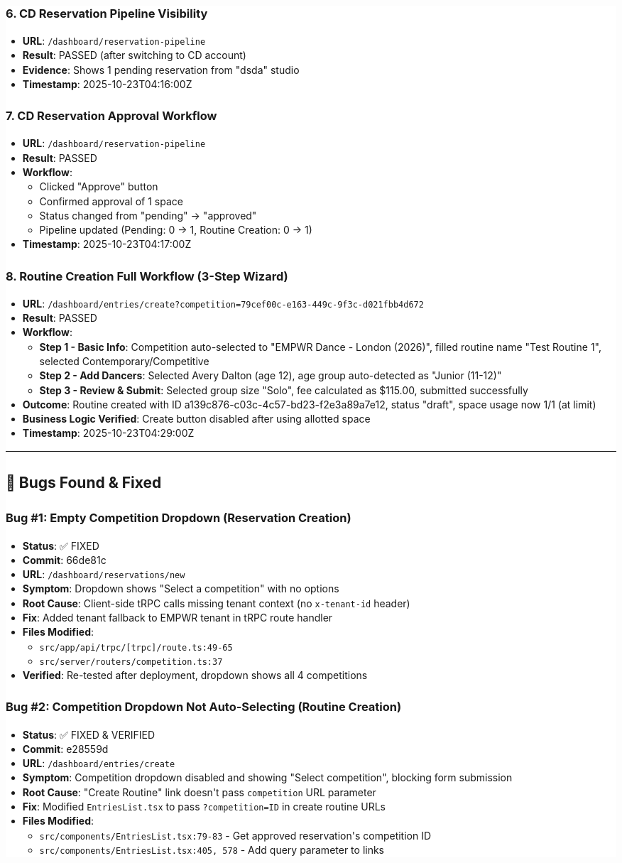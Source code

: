 ### 6. CD Reservation Pipeline Visibility
- **URL**: `/dashboard/reservation-pipeline`
- **Result**: PASSED (after switching to CD account)
- **Evidence**: Shows 1 pending reservation from "dsda" studio
- **Timestamp**: 2025-10-23T04:16:00Z

### 7. CD Reservation Approval Workflow
- **URL**: `/dashboard/reservation-pipeline`
- **Result**: PASSED
- **Workflow**:
  - Clicked "Approve" button
  - Confirmed approval of 1 space
  - Status changed from "pending" → "approved"
  - Pipeline updated (Pending: 0 → 1, Routine Creation: 0 → 1)
- **Timestamp**: 2025-10-23T04:17:00Z

### 8. Routine Creation Full Workflow (3-Step Wizard)
- **URL**: `/dashboard/entries/create?competition=79cef00c-e163-449c-9f3c-d021fbb4d672`
- **Result**: PASSED
- **Workflow**:
  - **Step 1 - Basic Info**: Competition auto-selected to "EMPWR Dance - London (2026)", filled routine name "Test Routine 1", selected Contemporary/Competitive
  - **Step 2 - Add Dancers**: Selected Avery Dalton (age 12), age group auto-detected as "Junior (11-12)"
  - **Step 3 - Review & Submit**: Selected group size "Solo", fee calculated as $115.00, submitted successfully
- **Outcome**: Routine created with ID a139c876-c03c-4c57-bd23-f2e3a89a7e12, status "draft", space usage now 1/1 (at limit)
- **Business Logic Verified**: Create button disabled after using allotted space
- **Timestamp**: 2025-10-23T04:29:00Z

---

## 🐛 Bugs Found & Fixed

### Bug #1: Empty Competition Dropdown (Reservation Creation)
- **Status**: ✅ FIXED
- **Commit**: 66de81c
- **URL**: `/dashboard/reservations/new`
- **Symptom**: Dropdown shows "Select a competition" with no options
- **Root Cause**: Client-side tRPC calls missing tenant context (no `x-tenant-id` header)
- **Fix**: Added tenant fallback to EMPWR tenant in tRPC route handler
- **Files Modified**:
  - `src/app/api/trpc/[trpc]/route.ts:49-65`
  - `src/server/routers/competition.ts:37`
- **Verified**: Re-tested after deployment, dropdown shows all 4 competitions

### Bug #2: Competition Dropdown Not Auto-Selecting (Routine Creation)
- **Status**: ✅ FIXED & VERIFIED
- **Commit**: e28559d
- **URL**: `/dashboard/entries/create`
- **Symptom**: Competition dropdown disabled and showing "Select competition", blocking form submission
- **Root Cause**: "Create Routine" link doesn't pass `competition` URL parameter
- **Fix**: Modified `EntriesList.tsx` to pass `?competition=ID` in create routine URLs
- **Files Modified**:
  - `src/components/EntriesList.tsx:79-83` - Get approved reservation's competition ID
  - `src/components/EntriesList.tsx:405, 578` - Add query parameter to links